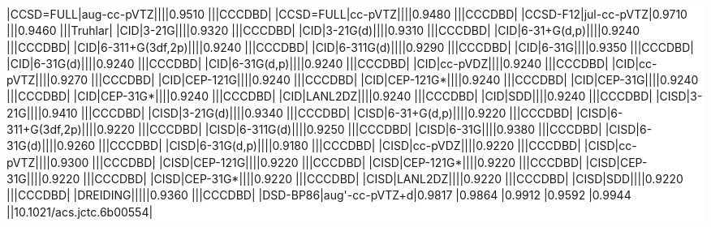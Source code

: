 |CCSD=FULL|aug-cc-pVTZ||||0.9510 |||CCCDBD|
|CCSD=FULL|cc-pVTZ||||0.9480 |||CCCDBD|
|CCSD-F12|jul-cc-pVTZ|0.9710 |||0.9460 |||Truhlar|
|CID|3-21G||||0.9320 |||CCCDBD|
|CID|3-21G(d)||||0.9310 |||CCCDBD|
|CID|6-31+G(d,p)||||0.9240 |||CCCDBD|
|CID|6-311+G(3df,2p)||||0.9240 |||CCCDBD|
|CID|6-311G(d)||||0.9290 |||CCCDBD|
|CID|6-31G||||0.9350 |||CCCDBD|
|CID|6-31G(d)||||0.9240 |||CCCDBD|
|CID|6-31G(d,p)||||0.9240 |||CCCDBD|
|CID|cc-pVDZ||||0.9240 |||CCCDBD|
|CID|cc-pVTZ||||0.9270 |||CCCDBD|
|CID|CEP-121G||||0.9240 |||CCCDBD|
|CID|CEP-121G*||||0.9240 |||CCCDBD|
|CID|CEP-31G||||0.9240 |||CCCDBD|
|CID|CEP-31G*||||0.9240 |||CCCDBD|
|CID|LANL2DZ||||0.9240 |||CCCDBD|
|CID|SDD||||0.9240 |||CCCDBD|
|CISD|3-21G||||0.9410 |||CCCDBD|
|CISD|3-21G(d)||||0.9340 |||CCCDBD|
|CISD|6-31+G(d,p)||||0.9220 |||CCCDBD|
|CISD|6-311+G(3df,2p)||||0.9220 |||CCCDBD|
|CISD|6-311G(d)||||0.9250 |||CCCDBD|
|CISD|6-31G||||0.9380 |||CCCDBD|
|CISD|6-31G(d)||||0.9260 |||CCCDBD|
|CISD|6-31G(d,p)||||0.9180 |||CCCDBD|
|CISD|cc-pVDZ||||0.9220 |||CCCDBD|
|CISD|cc-pVTZ||||0.9300 |||CCCDBD|
|CISD|CEP-121G||||0.9220 |||CCCDBD|
|CISD|CEP-121G*||||0.9220 |||CCCDBD|
|CISD|CEP-31G||||0.9220 |||CCCDBD|
|CISD|CEP-31G*||||0.9220 |||CCCDBD|
|CISD|LANL2DZ||||0.9220 |||CCCDBD|
|CISD|SDD||||0.9220 |||CCCDBD|
|DREIDING|||||0.9360 |||CCCDBD|
|DSD-BP86|aug'-cc-pVTZ+d|0.9817 |0.9864 |0.9912 |0.9592 |0.9944 ||10.1021/acs.jctc.6b00554|